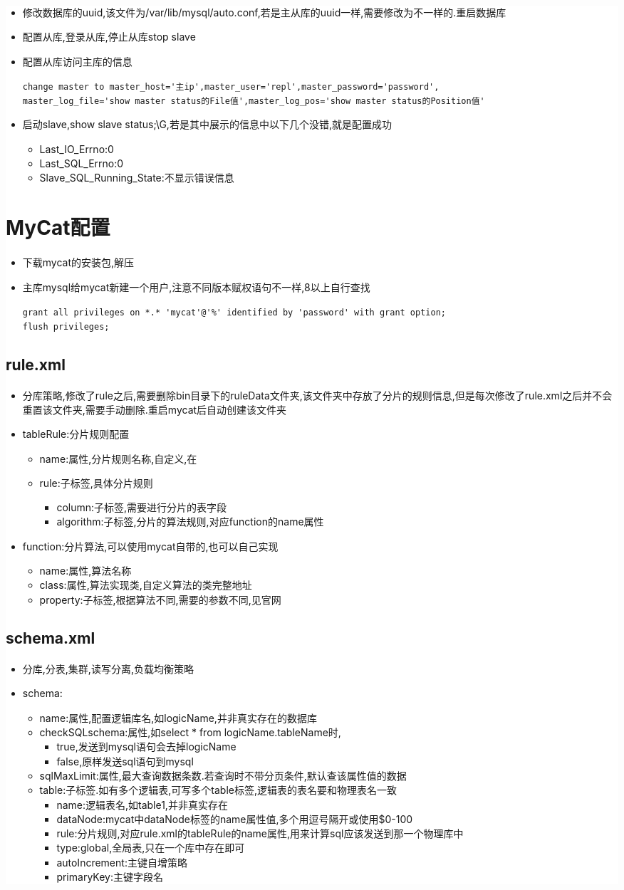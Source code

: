 * 修改数据库的uuid,该文件为/var/lib/mysql/auto.conf,若是主从库的uuid一样,需要修改为不一样的.重启数据库

* 配置从库,登录从库,停止从库stop slave

* 配置从库访问主库的信息

  ```mysql
  change master to master_host='主ip',master_user='repl',master_password='password',
  master_log_file='show master status的File值',master_log_pos='show master status的Position值'
  ```

* 启动slave,show slave status;\G,若是其中展示的信息中以下几个没错,就是配置成功
  * Last_IO_Errno:0
  * Last_SQL_Errno:0
  * Slave_SQL_Running_State:不显示错误信息



# MyCat配置

* 下载mycat的安装包,解压

* 主库mysql给mycat新建一个用户,注意不同版本赋权语句不一样,8以上自行查找

  ```mysql
  grant all privileges on *.* 'mycat'@'%' identified by 'password' with grant option;
  flush privileges;
  ```



## rule.xml

* 分库策略,修改了rule之后,需要删除bin目录下的ruleData文件夹,该文件夹中存放了分片的规则信息,但是每次修改了rule.xml之后并不会重置该文件夹,需要手动删除.重启mycat后自动创建该文件夹

* tableRule:分片规则配置
  * name:属性,分片规则名称,自定义,在

  * rule:子标签,具体分片规则
    * column:子标签,需要进行分片的表字段
    * algorithm:子标签,分片的算法规则,对应function的name属性

* function:分片算法,可以使用mycat自带的,也可以自己实现
  * name:属性,算法名称
  * class:属性,算法实现类,自定义算法的类完整地址
  * property:子标签,根据算法不同,需要的参数不同,见官网



## schema.xml

* 分库,分表,集群,读写分离,负载均衡策略

* schema:
  * name:属性,配置逻辑库名,如logicName,并非真实存在的数据库
  * checkSQLschema:属性,如select * from logicName.tableName时,
    * true,发送到mysql语句会去掉logicName
    * false,原样发送sql语句到mysql
  * sqlMaxLimit:属性,最大查询数据条数.若查询时不带分页条件,默认查该属性值的数据
  * table:子标签.如有多个逻辑表,可写多个table标签,逻辑表的表名要和物理表名一致
    * name:逻辑表名,如table1,并非真实存在
    * dataNode:mycat中dataNode标签的name属性值,多个用逗号隔开或使用$0-100
    * rule:分片规则,对应rule.xml的tableRule的name属性,用来计算sql应该发送到那一个物理库中
    * type:global,全局表,只在一个库中存在即可
    * autoIncrement:主键自增策略
    * primaryKey:主键字段名
